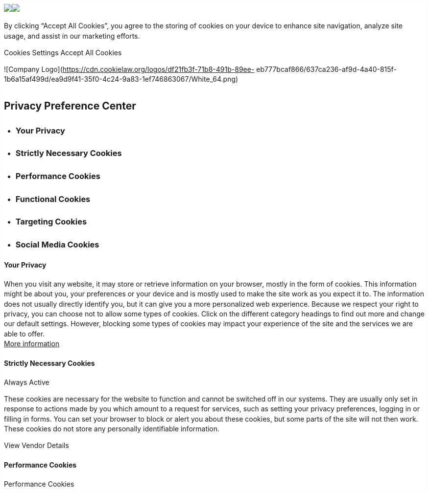 ![](https://t.co/1/i/adsct?bci=4&eci=3&event=%7B%7D&event_id=d4f8145e-39d8-4fe6-881b-17bc55672e73&integration=gtm&p_id=Twitter&p_user_id=0&pl_id=8ed02db5-afcb-407f-9fa6-71c8d53eebb8&tw_document_href=https%3A%2F%2Fwww.ledger.com%2Fbuy%2Fethereum&tw_iframe_status=0&txn_id=nzkax&type=javascript&version=2.3.30)![](https://analytics.twitter.com/1/i/adsct?bci=4&eci=3&event=%7B%7D&event_id=d4f8145e-39d8-4fe6-881b-17bc55672e73&integration=gtm&p_id=Twitter&p_user_id=0&pl_id=8ed02db5-afcb-407f-9fa6-71c8d53eebb8&tw_document_href=https%3A%2F%2Fwww.ledger.com%2Fbuy%2Fethereum&tw_iframe_status=0&txn_id=nzkax&type=javascript&version=2.3.30)

By clicking “Accept All Cookies”, you agree to the storing of cookies on your
device to enhance site navigation, analyze site usage, and assist in our
marketing efforts.

Cookies Settings Accept All Cookies

![Company Logo](https://cdn.cookielaw.org/logos/df21fb3f-71b8-491b-89ee-
eb777bcaf866/637ca236-af9d-4a40-815f-1b6a15af499d/ea9d9f41-35f0-4c24-9a83-1ef746863067/White_64.png)

## Privacy Preference Center

  * ### Your Privacy

  * ### Strictly Necessary Cookies

  * ### Performance Cookies

  * ### Functional Cookies

  * ### Targeting Cookies

  * ### Social Media Cookies

#### Your Privacy

When you visit any website, it may store or retrieve information on your
browser, mostly in the form of cookies. This information might be about you,
your preferences or your device and is mostly used to make the site work as
you expect it to. The information does not usually directly identify you, but
it can give you a more personalized web experience. Because we respect your
right to privacy, you can choose not to allow some types of cookies. Click on
the different category headings to find out more and change our default
settings. However, blocking some types of cookies may impact your experience
of the site and the services we are able to offer.  
[More information](https://cookiepedia.co.uk/giving-consent-to-cookies)

#### Strictly Necessary Cookies

Always Active

These cookies are necessary for the website to function and cannot be switched
off in our systems. They are usually only set in response to actions made by
you which amount to a request for services, such as setting your privacy
preferences, logging in or filling in forms. You can set your browser to block
or alert you about these cookies, but some parts of the site will not then
work. These cookies do not store any personally identifiable information.

View Vendor Details‎

#### Performance Cookies

Performance Cookies
